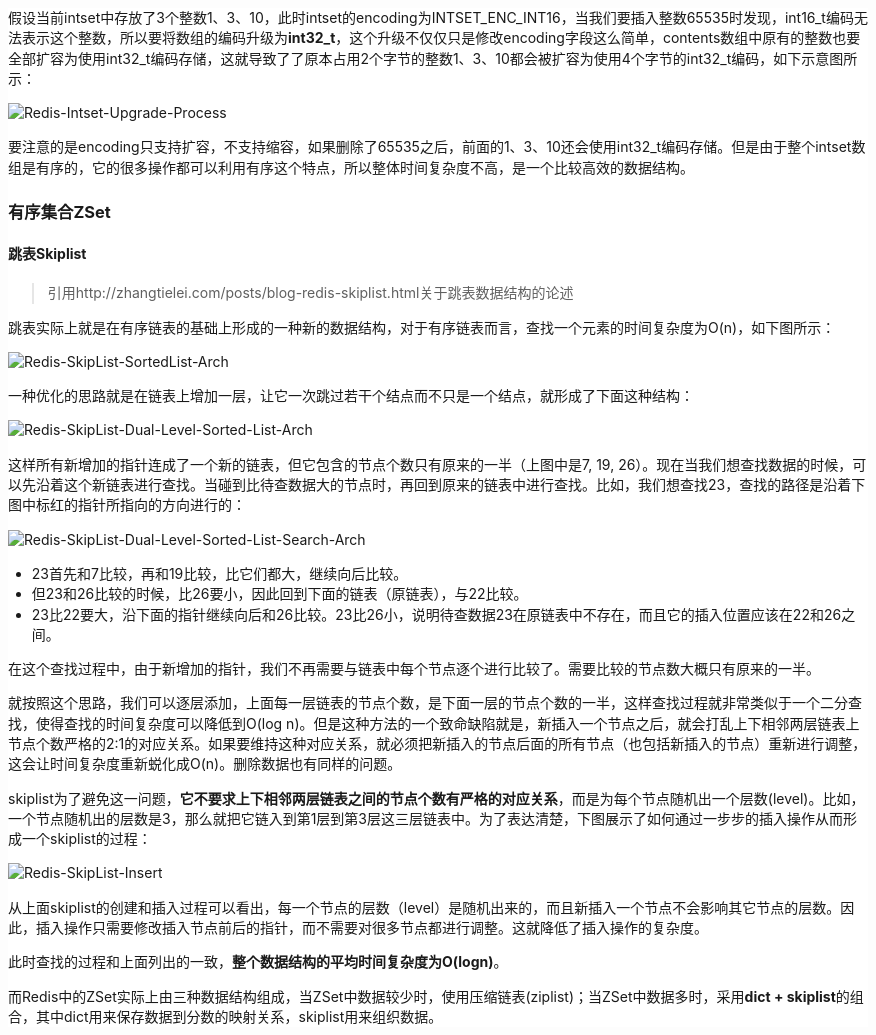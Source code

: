 假设当前intset中存放了3个整数1、3、10，此时intset的encoding为INTSET_ENC_INT16，当我们要插入整数65535时发现，int16_t编码无法表示这个整数，所以要将数组的编码升级为**int32_t**，这个升级不仅仅只是修改encoding字段这么简单，contents数组中原有的整数也要全部扩容为使用int32_t编码存储，这就导致了了原本占用2个字节的整数1、3、10都会被扩容为使用4个字节的int32_t编码，如下示意图所示：

![Redis-Intset-Upgrade-Process](
https://evanblog.oss-cn-shanghai.aliyuncs.com/image/Redis/Redis-Intset-Upgrade-Process.jpeg)

要注意的是encoding只支持扩容，不支持缩容，如果删除了65535之后，前面的1、3、10还会使用int32_t编码存储。但是由于整个intset数组是有序的，它的很多操作都可以利用有序这个特点，所以整体时间复杂度不高，是一个比较高效的数据结构。

### 有序集合ZSet

#### 跳表Skiplist

> 引用http://zhangtielei.com/posts/blog-redis-skiplist.html关于跳表数据结构的论述

跳表实际上就是在有序链表的基础上形成的一种新的数据结构，对于有序链表而言，查找一个元素的时间复杂度为O(n)，如下图所示：

![Redis-SkipList-SortedList-Arch](
https://evanblog.oss-cn-shanghai.aliyuncs.com/image/Redis/Redis-SkipList-SortedList-Arch.png)

一种优化的思路就是在链表上增加一层，让它一次跳过若干个结点而不只是一个结点，就形成了下面这种结构：

![Redis-SkipList-Dual-Level-Sorted-List-Arch](
https://evanblog.oss-cn-shanghai.aliyuncs.com/image/Redis/Redis-SkipList-Dual-Level-Sorted-List-Arch.png)

这样所有新增加的指针连成了一个新的链表，但它包含的节点个数只有原来的一半（上图中是7, 19, 26）。现在当我们想查找数据的时候，可以先沿着这个新链表进行查找。当碰到比待查数据大的节点时，再回到原来的链表中进行查找。比如，我们想查找23，查找的路径是沿着下图中标红的指针所指向的方向进行的：

![Redis-SkipList-Dual-Level-Sorted-List-Search-Arch](
https://evanblog.oss-cn-shanghai.aliyuncs.com/image/Redis/Redis-SkipList-Dual-Level-Sorted-List-Search-Arch.png)

- 23首先和7比较，再和19比较，比它们都大，继续向后比较。
- 但23和26比较的时候，比26要小，因此回到下面的链表（原链表），与22比较。
- 23比22要大，沿下面的指针继续向后和26比较。23比26小，说明待查数据23在原链表中不存在，而且它的插入位置应该在22和26之间。

在这个查找过程中，由于新增加的指针，我们不再需要与链表中每个节点逐个进行比较了。需要比较的节点数大概只有原来的一半。

就按照这个思路，我们可以逐层添加，上面每一层链表的节点个数，是下面一层的节点个数的一半，这样查找过程就非常类似于一个二分查找，使得查找的时间复杂度可以降低到O(log n)。但是这种方法的一个致命缺陷就是，新插入一个节点之后，就会打乱上下相邻两层链表上节点个数严格的2:1的对应关系。如果要维持这种对应关系，就必须把新插入的节点后面的所有节点（也包括新插入的节点）重新进行调整，这会让时间复杂度重新蜕化成O(n)。删除数据也有同样的问题。

skiplist为了避免这一问题，**它不要求上下相邻两层链表之间的节点个数有严格的对应关系**，而是为每个节点随机出一个层数(level)。比如，一个节点随机出的层数是3，那么就把它链入到第1层到第3层这三层链表中。为了表达清楚，下图展示了如何通过一步步的插入操作从而形成一个skiplist的过程：

![Redis-SkipList-Insert](
https://evanblog.oss-cn-shanghai.aliyuncs.com/image/Redis/Redis-SkipList-Insert.png)

从上面skiplist的创建和插入过程可以看出，每一个节点的层数（level）是随机出来的，而且新插入一个节点不会影响其它节点的层数。因此，插入操作只需要修改插入节点前后的指针，而不需要对很多节点都进行调整。这就降低了插入操作的复杂度。

此时查找的过程和上面列出的一致，**整个数据结构的平均时间复杂度为O(logn)**。

而Redis中的ZSet实际上由三种数据结构组成，当ZSet中数据较少时，使用压缩链表(ziplist)；当ZSet中数据多时，采用**dict + skiplist**的组合，其中dict用来保存数据到分数的映射关系，skiplist用来组织数据。
